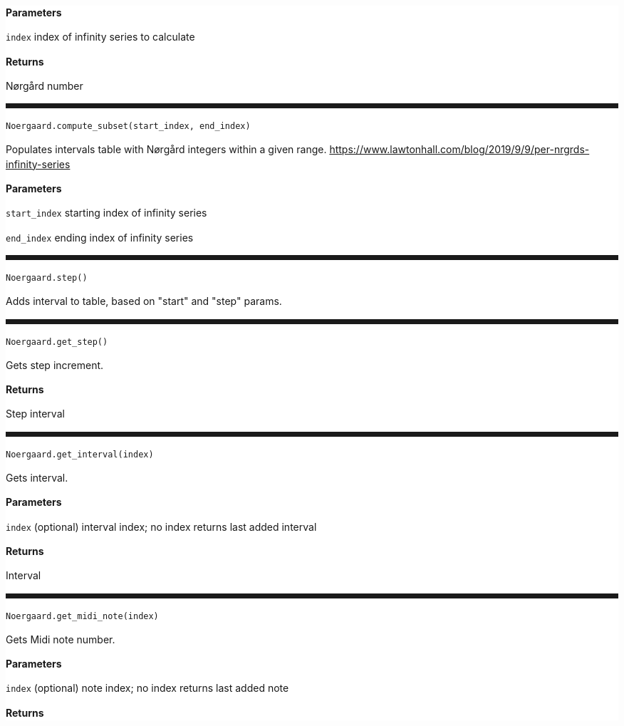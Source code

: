 **Parameters**

`index` index of infinity series to calculate 

**Returns**

Nørgård number


<hr style="border-style: dotted;">

`Noergaard.compute_subset(start_index, end_index)`

Populates intervals table with Nørgård integers within a given range.
https://www.lawtonhall.com/blog/2019/9/9/per-nrgrds-infinity-series

**Parameters**

`start_index` starting index of infinity series

`end_index` ending index of infinity series


<hr style="border-style: dotted;">

`Noergaard.step()`

Adds interval to table, based on "start" and "step" params.


<hr style="border-style: dotted;">

`Noergaard.get_step()`

Gets step increment.

**Returns**

Step interval


<hr style="border-style: dotted;">

`Noergaard.get_interval(index)`

Gets interval.

**Parameters**

`index` (optional) interval index; no index returns last added interval

**Returns**

Interval


<hr style="border-style: dotted;">

`Noergaard.get_midi_note(index)`

Gets Midi note number.

**Parameters**

`index` (optional) note index; no index returns last added note

**Returns**
